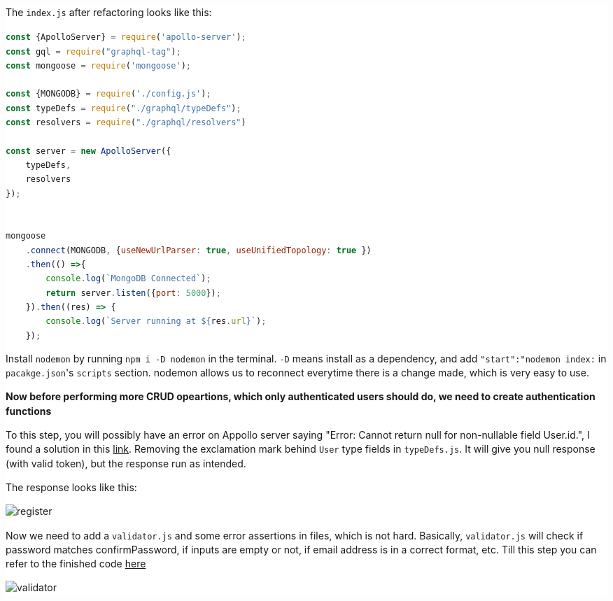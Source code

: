 
The `index.js` after refactoring looks like this:

```Javascript
const {ApolloServer} = require('apollo-server');
const gql = require("graphql-tag");
const mongoose = require('mongoose');

const {MONGODB} = require('./config.js');
const typeDefs = require("./graphql/typeDefs");
const resolvers = require("./graphql/resolvers")

const server = new ApolloServer({
    typeDefs, 
    resolvers
});


mongoose
    .connect(MONGODB, {useNewUrlParser: true, useUnifiedTopology: true })
    .then(() =>{
        console.log(`MongoDB Connected`);
        return server.listen({port: 5000});
    }).then((res) => {
        console.log(`Server running at ${res.url}`);
    });


```

Install `nodemon` by running `npm i -D nodemon` in the terminal. `-D` means install as a dependency, and add `"start":"nodemon index:` in `pacakge.json`'s `scripts` section. nodemon allows us to reconnect everytime there is a change made, which is very easy to use. 


**Now before performing more CRUD opeartions, which only authenticated users should do, we need to create authentication functions**

To this step, you will possibly have an error on Appollo server saying "Error: Cannot return null for non-nullable field User.id.", I found a solution in this [link](https://github.com/apollographql/apollo-client/issues/4180#issuecomment-493795550). Removing the exclamation mark behind `User` type fields in `typeDefs.js`. It will give you null response (with valid token), but the response run as intended. 

The response looks like this:


![register](register.png)


Now we need to add a `validator.js` and some error assertions in files, which is not hard. Basically, `validator.js` will check if password matches confirmPassword, if inputs are empty or not, if email address is in a correct format, etc. Till this step you can refer to the finished code [here](https://github.com/hidjou/classsed-graphql-mern-apollo/tree/class2)

![validator](validator_check.png)
